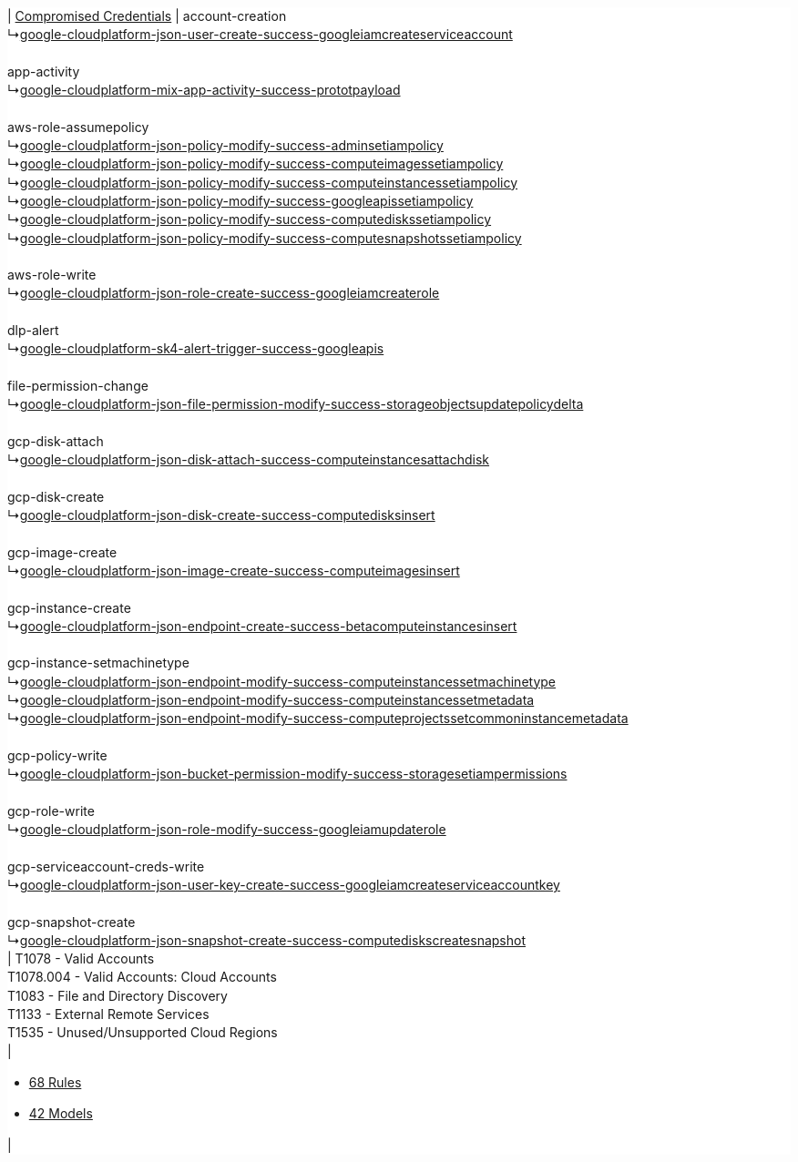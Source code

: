 | [Compromised Credentials](../../../UseCases/uc_compromised_credentials.md) |  account-creation<br> ↳[google-cloudplatform-json-user-create-success-googleiamcreateserviceaccount](Ps/pC_googlecloudplatformjsonusercreatesuccessgoogleiamcreateserviceaccount.md)<br><br> app-activity<br> ↳[google-cloudplatform-mix-app-activity-success-prototpayload](Ps/pC_googlecloudplatformmixappactivitysuccessprototpayload.md)<br><br> aws-role-assumepolicy<br> ↳[google-cloudplatform-json-policy-modify-success-adminsetiampolicy](Ps/pC_googlecloudplatformjsonpolicymodifysuccessadminsetiampolicy.md)<br> ↳[google-cloudplatform-json-policy-modify-success-computeimagessetiampolicy](Ps/pC_googlecloudplatformjsonpolicymodifysuccesscomputeimagessetiampolicy.md)<br> ↳[google-cloudplatform-json-policy-modify-success-computeinstancessetiampolicy](Ps/pC_googlecloudplatformjsonpolicymodifysuccesscomputeinstancessetiampolicy.md)<br> ↳[google-cloudplatform-json-policy-modify-success-googleapissetiampolicy](Ps/pC_googlecloudplatformjsonpolicymodifysuccessgoogleapissetiampolicy.md)<br> ↳[google-cloudplatform-json-policy-modify-success-computediskssetiampolicy](Ps/pC_googlecloudplatformjsonpolicymodifysuccesscomputediskssetiampolicy.md)<br> ↳[google-cloudplatform-json-policy-modify-success-computesnapshotssetiampolicy](Ps/pC_googlecloudplatformjsonpolicymodifysuccesscomputesnapshotssetiampolicy.md)<br><br> aws-role-write<br> ↳[google-cloudplatform-json-role-create-success-googleiamcreaterole](Ps/pC_googlecloudplatformjsonrolecreatesuccessgoogleiamcreaterole.md)<br><br> dlp-alert<br> ↳[google-cloudplatform-sk4-alert-trigger-success-googleapis](Ps/pC_googlecloudplatformsk4alerttriggersuccessgoogleapis.md)<br><br> file-permission-change<br> ↳[google-cloudplatform-json-file-permission-modify-success-storageobjectsupdatepolicydelta](Ps/pC_googlecloudplatformjsonfilepermissionmodifysuccessstorageobjectsupdatepolicydelta.md)<br><br> gcp-disk-attach<br> ↳[google-cloudplatform-json-disk-attach-success-computeinstancesattachdisk](Ps/pC_googlecloudplatformjsondiskattachsuccesscomputeinstancesattachdisk.md)<br><br> gcp-disk-create<br> ↳[google-cloudplatform-json-disk-create-success-computedisksinsert](Ps/pC_googlecloudplatformjsondiskcreatesuccesscomputedisksinsert.md)<br><br> gcp-image-create<br> ↳[google-cloudplatform-json-image-create-success-computeimagesinsert](Ps/pC_googlecloudplatformjsonimagecreatesuccesscomputeimagesinsert.md)<br><br> gcp-instance-create<br> ↳[google-cloudplatform-json-endpoint-create-success-betacomputeinstancesinsert](Ps/pC_googlecloudplatformjsonendpointcreatesuccessbetacomputeinstancesinsert.md)<br><br> gcp-instance-setmachinetype<br> ↳[google-cloudplatform-json-endpoint-modify-success-computeinstancessetmachinetype](Ps/pC_googlecloudplatformjsonendpointmodifysuccesscomputeinstancessetmachinetype.md)<br> ↳[google-cloudplatform-json-endpoint-modify-success-computeinstancessetmetadata](Ps/pC_googlecloudplatformjsonendpointmodifysuccesscomputeinstancessetmetadata.md)<br> ↳[google-cloudplatform-json-endpoint-modify-success-computeprojectssetcommoninstancemetadata](Ps/pC_googlecloudplatformjsonendpointmodifysuccesscomputeprojectssetcommoninstancemetadata.md)<br><br> gcp-policy-write<br> ↳[google-cloudplatform-json-bucket-permission-modify-success-storagesetiampermissions](Ps/pC_googlecloudplatformjsonbucketpermissionmodifysuccessstoragesetiampermissions.md)<br><br> gcp-role-write<br> ↳[google-cloudplatform-json-role-modify-success-googleiamupdaterole](Ps/pC_googlecloudplatformjsonrolemodifysuccessgoogleiamupdaterole.md)<br><br> gcp-serviceaccount-creds-write<br> ↳[google-cloudplatform-json-user-key-create-success-googleiamcreateserviceaccountkey](Ps/pC_googlecloudplatformjsonuserkeycreatesuccessgoogleiamcreateserviceaccountkey.md)<br><br> gcp-snapshot-create<br> ↳[google-cloudplatform-json-snapshot-create-success-computediskscreatesnapshot](Ps/pC_googlecloudplatformjsonsnapshotcreatesuccesscomputediskscreatesnapshot.md)<br> | T1078 - Valid Accounts<br>T1078.004 - Valid Accounts: Cloud Accounts<br>T1083 - File and Directory Discovery<br>T1133 - External Remote Services<br>T1535 - Unused/Unsupported Cloud Regions<br>    | [<ul><li>68 Rules</li></ul><ul><li>42 Models</li></ul>](RM/r_m_google_cloud_platform_Compromised_Credentials.md) |